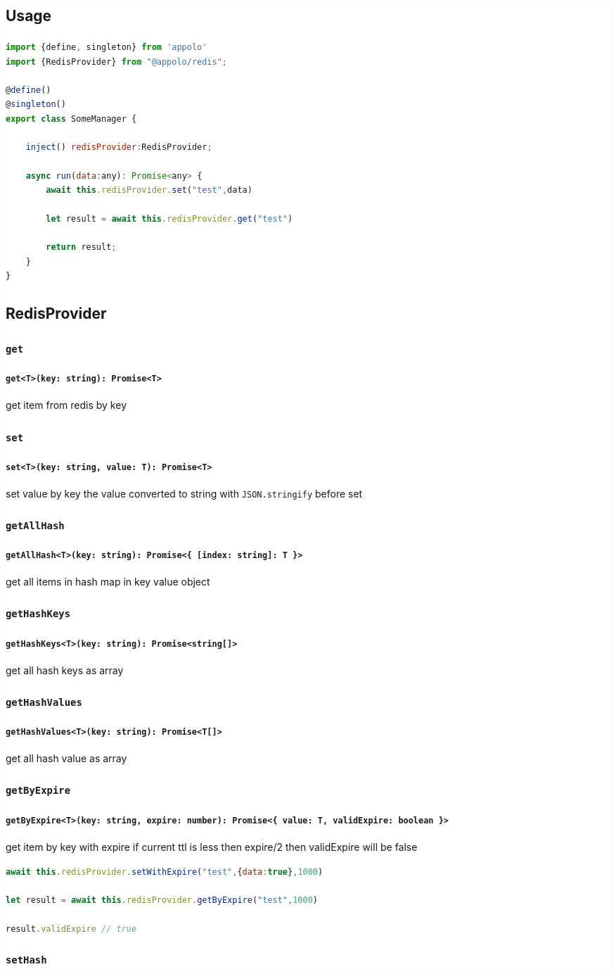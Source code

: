 ## Usage
```javascript
import {define, singleton} from 'appolo'
import {RedisProvider} from "@appolo/redis";

@define()
@singleton()
export class SomeManager {

    inject() redisProvider:RedisProvider;

    async run(data:any): Promise<any> {
        await this.redisProvider.set("test",data)

        let result = await this.redisProvider.get("test")

        return result;
    }
}

```

## RedisProvider
### `get`
#### `get<T>(key: string): Promise<T>`
get item from redis by key

### `set`
#### `set<T>(key: string, value: T): Promise<T>`
set value by key the value converted to string with `JSON.stringify` before set

### `getAllHash`
#### `getAllHash<T>(key: string): Promise<{ [index: string]: T }>`
get all items in hash map in key value object

### `getHashKeys`
#### `getHashKeys<T>(key: string): Promise<string[]>`
get all hash keys as array

### `getHashValues`
#### `getHashValues<T>(key: string): Promise<T[]>`
get all hash value as array

### `getByExpire`
#### `getByExpire<T>(key: string, expire: number): Promise<{ value: T, validExpire: boolean }>`
get item by key with expire if current ttl is less then expire/2 then validExpire will be false
```javascript
await this.redisProvider.setWithExpire("test",{data:true},1000)

let result = await this.redisProvider.getByExpire("test",1000)

result.validExpire // true
```
### `setHash`